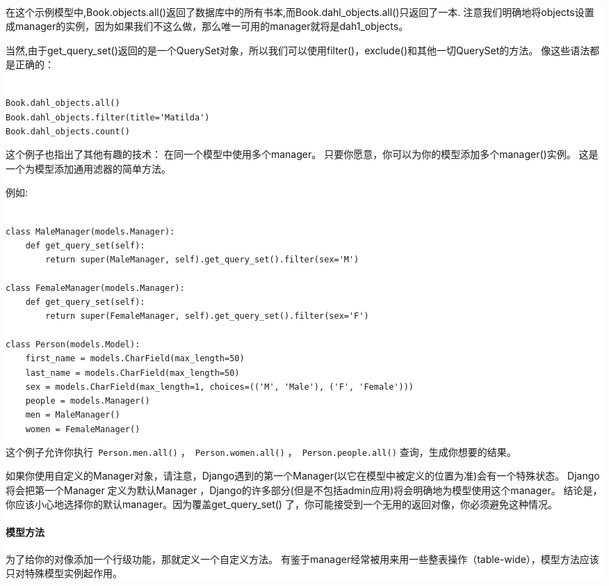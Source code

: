 在这个示例模型中,Book.objects.all()返回了数据库中的所有书本,而Book.dahl_objects.all()只返回了一本. 注意我们明确地将objects设置成manager的实例，因为如果我们不这么做，那么唯一可用的manager就将是dah1_objects。


当然,由于get_query_set()返回的是一个QuerySet对象，所以我们可以使用filter()，exclude()和其他一切QuerySet的方法。 像这些语法都是正确的：



```

Book.dahl_objects.all()
Book.dahl_objects.filter(title='Matilda')
Book.dahl_objects.count()

```

这个例子也指出了其他有趣的技术： 在同一个模型中使用多个manager。 只要你愿意，你可以为你的模型添加多个manager()实例。 这是一个为模型添加通用滤器的简单方法。


例如:



```

class MaleManager(models.Manager):
    def get_query_set(self):
        return super(MaleManager, self).get_query_set().filter(sex='M')

class FemaleManager(models.Manager):
    def get_query_set(self):
        return super(FemaleManager, self).get_query_set().filter(sex='F')

class Person(models.Model):
    first_name = models.CharField(max_length=50)
    last_name = models.CharField(max_length=50)
    sex = models.CharField(max_length=1, choices=(('M', 'Male'), ('F', 'Female')))
    people = models.Manager()
    men = MaleManager()
    women = FemaleManager()

```

这个例子允许你执行`` Person.men.all()`` ，`` Person.women.all()`` ，`` Person.people.all()`` 查询，生成你想要的结果。


如果你使用自定义的Manager对象，请注意，Django遇到的第一个Manager(以它在模型中被定义的位置为准)会有一个特殊状态。 Django将会把第一个Manager 定义为默认Manager ，Django的许多部分(但是不包括admin应用)将会明确地为模型使用这个manager。 结论是，你应该小心地选择你的默认manager。因为覆盖get_query_set() 了，你可能接受到一个无用的返回对像，你必须避免这种情况。










#### 模型方法


为了给你的对像添加一个行级功能，那就定义一个自定义方法。
有鉴于manager经常被用来用一些整表操作（table-wide），模型方法应该只对特殊模型实例起作用。
